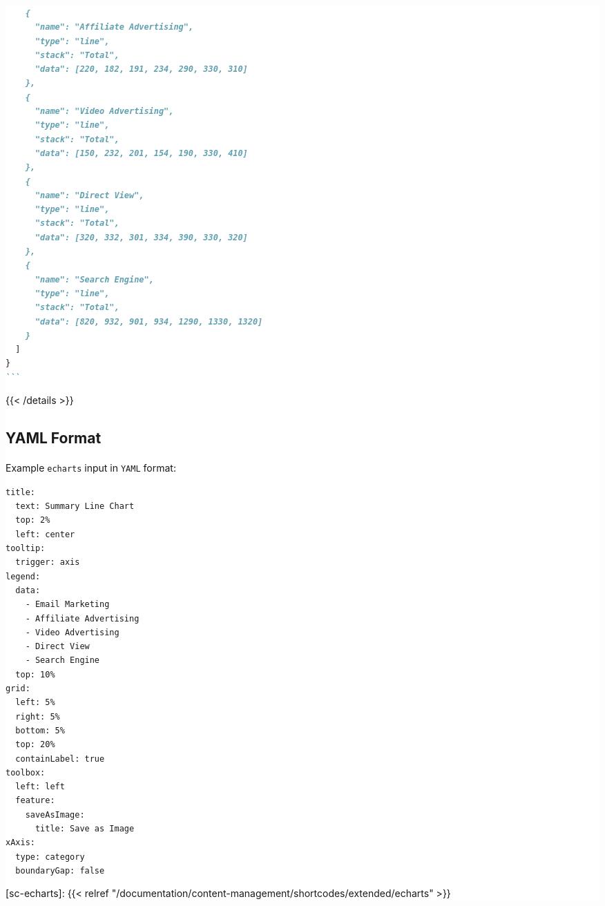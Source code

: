 ````markdown {data-open=true}
    {
      "name": "Affiliate Advertising",
      "type": "line",
      "stack": "Total",
      "data": [220, 182, 191, 234, 290, 330, 310]
    },
    {
      "name": "Video Advertising",
      "type": "line",
      "stack": "Total",
      "data": [150, 232, 201, 154, 190, 330, 410]
    },
    {
      "name": "Direct View",
      "type": "line",
      "stack": "Total",
      "data": [320, 332, 301, 334, 390, 330, 320]
    },
    {
      "name": "Search Engine",
      "type": "line",
      "stack": "Total",
      "data": [820, 932, 901, 934, 1290, 1330, 1320]
    }
  ]
}
```
````

{{< /details >}}

## YAML Format

Example `echarts` input in `YAML` format:

```echarts
title:
  text: Summary Line Chart
  top: 2%
  left: center
tooltip:
  trigger: axis
legend:
  data:
    - Email Marketing
    - Affiliate Advertising
    - Video Advertising
    - Direct View
    - Search Engine
  top: 10%
grid:
  left: 5%
  right: 5%
  bottom: 5%
  top: 20%
  containLabel: true
toolbox:
  left: left
  feature:
    saveAsImage:
      title: Save as Image
xAxis:
  type: category
  boundaryGap: false
```

[echarts]: https://echarts.apache.org/
[line]: https://echarts.apache.org/en/option.html#series-line
[bar]: https://echarts.apache.org/en/option.html#series-bar
[scatter]: https://echarts.apache.org/en/option.html#series-scatter
[pie]: https://echarts.apache.org/en/option.html#series-pie
[candlestick]: https://echarts.apache.org/en/option.html#series-candlestick
[map]: https://echarts.apache.org/en/option.html#series-map
[boxplot]: https://echarts.apache.org/zh/option.html#series-boxplot
[heatmap]: https://echarts.apache.org/en/option.html#series-heatmap
[lines]: https://echarts.apache.org/en/option.html#series-lines
[graph]: https://echarts.apache.org/en/option.html#series-graph
[treemap]: https://echarts.apache.org/en/option.html#series-treemap
[sunburst]: https://echarts.apache.org/en/option.html#series-sunburst
[parallel]: https://echarts.apache.org/en/option.html#series-parallel
[funnel]: https://echarts.apache.org/en/option.html#series-funnel
[gauge]: https://echarts.apache.org/en/option.html#series-gauge
[object-literals]: https://developer.mozilla.org/en-US/docs/Web/JavaScript/Guide/Grammar_and_types#object_literals
[hugo-data]: https://gohugo.io/methods/site/data/
[page-resources]: https://gohugo.io/content-management/page-resources/
[sc-echarts]: {{< relref "/documentation/content-management/shortcodes/extended/echarts" >}}